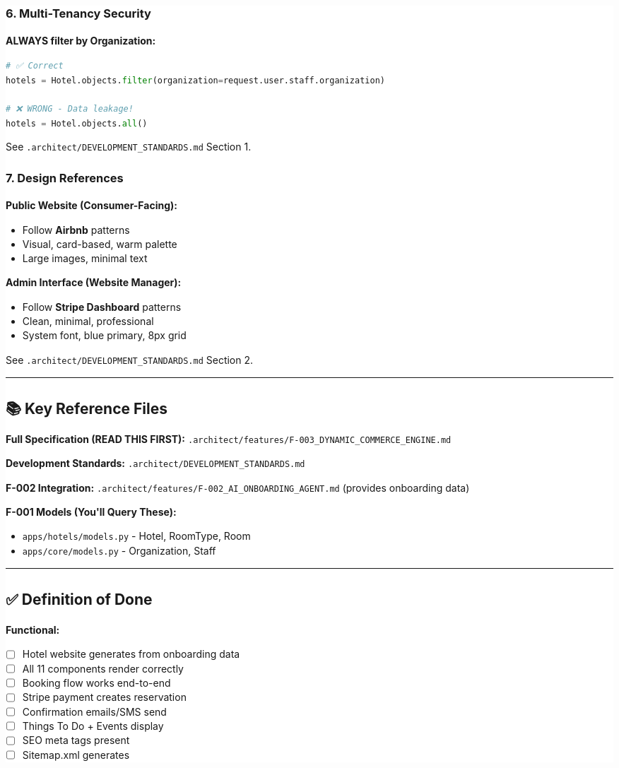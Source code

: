 ### 6. Multi-Tenancy Security

**ALWAYS filter by Organization:**

```python
# ✅ Correct
hotels = Hotel.objects.filter(organization=request.user.staff.organization)

# ❌ WRONG - Data leakage!
hotels = Hotel.objects.all()
```

See `.architect/DEVELOPMENT_STANDARDS.md` Section 1.

### 7. Design References

**Public Website (Consumer-Facing):**
- Follow **Airbnb** patterns
- Visual, card-based, warm palette
- Large images, minimal text

**Admin Interface (Website Manager):**
- Follow **Stripe Dashboard** patterns
- Clean, minimal, professional
- System font, blue primary, 8px grid

See `.architect/DEVELOPMENT_STANDARDS.md` Section 2.

---

## 📚 Key Reference Files

**Full Specification (READ THIS FIRST):**
`.architect/features/F-003_DYNAMIC_COMMERCE_ENGINE.md`

**Development Standards:**
`.architect/DEVELOPMENT_STANDARDS.md`

**F-002 Integration:**
`.architect/features/F-002_AI_ONBOARDING_AGENT.md` (provides onboarding data)

**F-001 Models (You'll Query These):**
- `apps/hotels/models.py` - Hotel, RoomType, Room
- `apps/core/models.py` - Organization, Staff

---

## ✅ Definition of Done

**Functional:**
- [ ] Hotel website generates from onboarding data
- [ ] All 11 components render correctly
- [ ] Booking flow works end-to-end
- [ ] Stripe payment creates reservation
- [ ] Confirmation emails/SMS send
- [ ] Things To Do + Events display
- [ ] SEO meta tags present
- [ ] Sitemap.xml generates
